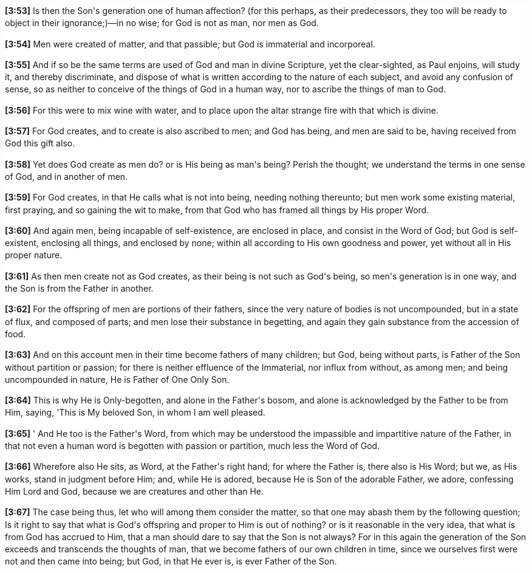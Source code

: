 **[3:53]** Is then the Son's generation one of human affection? (for this perhaps, as their predecessors, they too will be ready to object in their ignorance;)—in no wise; for God is not as man, nor men as God.

**[3:54]** Men were created of matter, and that passible; but God is immaterial and incorporeal.

**[3:55]** And if so be the same terms are used of God and man in divine Scripture, yet the clear-sighted, as Paul enjoins, will study it, and thereby discriminate, and dispose of what is written according to the nature of each subject, and avoid any confusion of sense, so as neither to conceive of the things of God in a human way, nor to ascribe the things of man to God.

**[3:56]** For this were to mix wine with water, and to place upon the altar strange fire with that which is divine.

**[3:57]** For God creates, and to create is also ascribed to men; and God has being, and men are said to be, having received from God this gift also.

**[3:58]** Yet does God create as men do? or is His being as man's being? Perish the thought; we understand the terms in one sense of God, and in another of men.

**[3:59]** For God creates, in that He calls what is not into being, needing nothing thereunto; but men work some existing material, first praying, and so gaining the wit to make, from that God who has framed all things by His proper Word.

**[3:60]** And again men, being incapable of self-existence, are enclosed in place, and consist in the Word of God; but God is self-existent, enclosing all things, and enclosed by none; within all according to His own goodness and power, yet without all in His proper nature.

**[3:61]** As then men create not as God creates, as their being is not such as God's being, so men's generation is in one way, and the Son is from the Father in another.

**[3:62]** For the offspring of men are portions of their fathers, since the very nature of bodies is not uncompounded, but in a state of flux, and composed of parts; and men lose their substance in begetting, and again they gain substance from the accession of food.

**[3:63]** And on this account men in their time become fathers of many children; but God, being without parts, is Father of the Son without partition or passion; for there is neither effluence of the Immaterial, nor influx from without, as among men; and being uncompounded in nature, He is Father of One Only Son.

**[3:64]** This is why He is Only-begotten, and alone in the Father's bosom, and alone is acknowledged by the Father to be from Him, saying, 'This is My beloved Son, in whom I am well pleased.

**[3:65]** ' And He too is the Father's Word, from which may be understood the impassible and impartitive nature of the Father, in that not even a human word is begotten with passion or partition, much less the Word of God.

**[3:66]** Wherefore also He sits, as Word, at the Father's right hand; for where the Father is, there also is His Word; but we, as His works, stand in judgment before Him; and, while He is adored, because He is Son of the adorable Father, we adore, confessing Him Lord and God, because we are creatures and other than He.

**[3:67]** The case being thus, let who will among them consider the matter, so that one may abash them by the following question; Is it right to say that what is God's offspring and proper to Him is out of nothing? or is it reasonable in the very idea, that what is from God has accrued to Him, that a man should dare to say that the Son is not always? For in this again the generation of the Son exceeds and transcends the thoughts of man, that we become fathers of our own children in time, since we ourselves first were not and then came into being; but God, in that He ever is, is ever Father of the Son.
